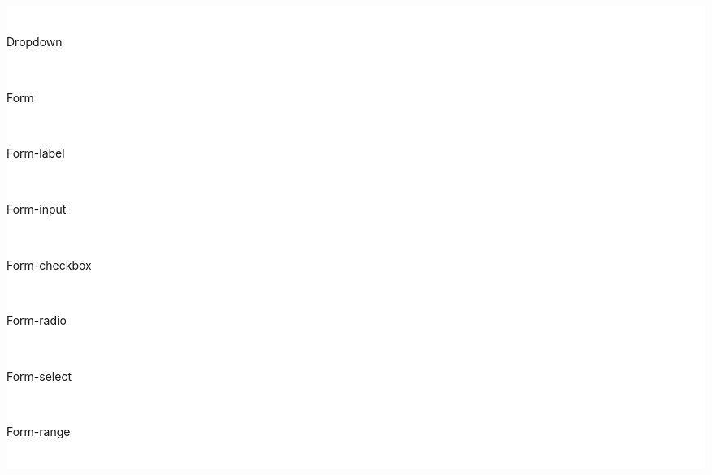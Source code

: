 ```css



```

Dropdown

```css



```

Form
```css



```

Form-label
```css



```

Form-input
```css



```

Form-checkbox
```css



```

Form-radio
```css



```

Form-select
```css



```

Form-range
```css



```
